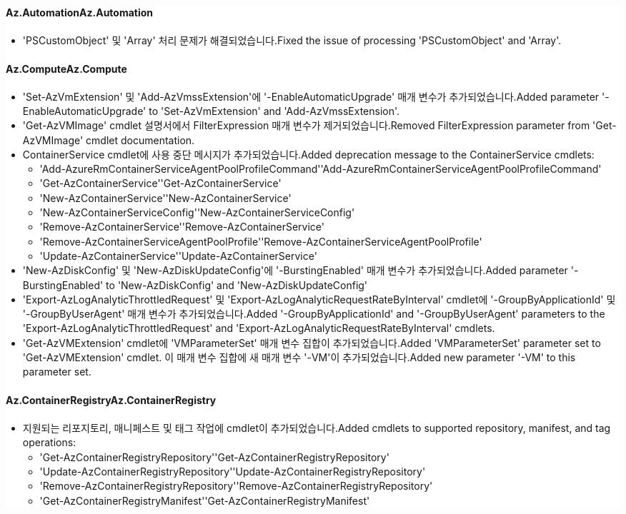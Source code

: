 #### <a name="azautomation"></a><span data-ttu-id="7e6ed-198">Az.Automation</span><span class="sxs-lookup"><span data-stu-id="7e6ed-198">Az.Automation</span></span>
* <span data-ttu-id="7e6ed-199">'PSCustomObject' 및 'Array' 처리 문제가 해결되었습니다.</span><span class="sxs-lookup"><span data-stu-id="7e6ed-199">Fixed the issue of processing 'PSCustomObject' and 'Array'.</span></span>

#### <a name="azcompute"></a><span data-ttu-id="7e6ed-200">Az.Compute</span><span class="sxs-lookup"><span data-stu-id="7e6ed-200">Az.Compute</span></span>
* <span data-ttu-id="7e6ed-201">'Set-AzVmExtension' 및 'Add-AzVmssExtension'에 '-EnableAutomaticUpgrade' 매개 변수가 추가되었습니다.</span><span class="sxs-lookup"><span data-stu-id="7e6ed-201">Added parameter '-EnableAutomaticUpgrade' to 'Set-AzVmExtension' and 'Add-AzVmssExtension'.</span></span>
* <span data-ttu-id="7e6ed-202">'Get-AzVMImage' cmdlet 설명서에서 FilterExpression 매개 변수가 제거되었습니다.</span><span class="sxs-lookup"><span data-stu-id="7e6ed-202">Removed FilterExpression parameter from 'Get-AzVMImage' cmdlet documentation.</span></span> 
* <span data-ttu-id="7e6ed-203">ContainerService cmdlet에 사용 중단 메시지가 추가되었습니다.</span><span class="sxs-lookup"><span data-stu-id="7e6ed-203">Added deprecation message to the ContainerService cmdlets:</span></span>
    - <span data-ttu-id="7e6ed-204">'Add-AzureRmContainerServiceAgentPoolProfileCommand'</span><span class="sxs-lookup"><span data-stu-id="7e6ed-204">'Add-AzureRmContainerServiceAgentPoolProfileCommand'</span></span>
    - <span data-ttu-id="7e6ed-205">'Get-AzContainerService'</span><span class="sxs-lookup"><span data-stu-id="7e6ed-205">'Get-AzContainerService'</span></span>
    - <span data-ttu-id="7e6ed-206">'New-AzContainerService'</span><span class="sxs-lookup"><span data-stu-id="7e6ed-206">'New-AzContainerService'</span></span>
    - <span data-ttu-id="7e6ed-207">'New-AzContainerServiceConfig'</span><span class="sxs-lookup"><span data-stu-id="7e6ed-207">'New-AzContainerServiceConfig'</span></span>
    - <span data-ttu-id="7e6ed-208">'Remove-AzContainerService'</span><span class="sxs-lookup"><span data-stu-id="7e6ed-208">'Remove-AzContainerService'</span></span>
    - <span data-ttu-id="7e6ed-209">'Remove-AzContainerServiceAgentPoolProfile'</span><span class="sxs-lookup"><span data-stu-id="7e6ed-209">'Remove-AzContainerServiceAgentPoolProfile'</span></span>
    - <span data-ttu-id="7e6ed-210">'Update-AzContainerService'</span><span class="sxs-lookup"><span data-stu-id="7e6ed-210">'Update-AzContainerService'</span></span>
* <span data-ttu-id="7e6ed-211">'New-AzDiskConfig' 및 'New-AzDiskUpdateConfig'에 '-BurstingEnabled' 매개 변수가 추가되었습니다.</span><span class="sxs-lookup"><span data-stu-id="7e6ed-211">Added parameter '-BurstingEnabled' to 'New-AzDiskConfig' and 'New-AzDiskUpdateConfig'</span></span>
* <span data-ttu-id="7e6ed-212">'Export-AzLogAnalyticThrottledRequest' 및 'Export-AzLogAnalyticRequestRateByInterval' cmdlet에 '-GroupByApplicationId' 및 '-GroupByUserAgent' 매개 변수가 추가되었습니다.</span><span class="sxs-lookup"><span data-stu-id="7e6ed-212">Added '-GroupByApplicationId' and '-GroupByUserAgent' parameters to the 'Export-AzLogAnalyticThrottledRequest' and 'Export-AzLogAnalyticRequestRateByInterval' cmdlets.</span></span>
* <span data-ttu-id="7e6ed-213">'Get-AzVMExtension' cmdlet에 'VMParameterSet' 매개 변수 집합이 추가되었습니다.</span><span class="sxs-lookup"><span data-stu-id="7e6ed-213">Added 'VMParameterSet' parameter set to 'Get-AzVMExtension' cmdlet.</span></span> <span data-ttu-id="7e6ed-214">이 매개 변수 집합에 새 매개 변수 '-VM'이 추가되었습니다.</span><span class="sxs-lookup"><span data-stu-id="7e6ed-214">Added new parameter '-VM' to this parameter set.</span></span> 

#### <a name="azcontainerregistry"></a><span data-ttu-id="7e6ed-215">Az.ContainerRegistry</span><span class="sxs-lookup"><span data-stu-id="7e6ed-215">Az.ContainerRegistry</span></span>
* <span data-ttu-id="7e6ed-216">지원되는 리포지토리, 매니페스트 및 태그 작업에 cmdlet이 추가되었습니다.</span><span class="sxs-lookup"><span data-stu-id="7e6ed-216">Added cmdlets to supported repository, manifest, and tag operations:</span></span>
    - <span data-ttu-id="7e6ed-217">'Get-AzContainerRegistryRepository'</span><span class="sxs-lookup"><span data-stu-id="7e6ed-217">'Get-AzContainerRegistryRepository'</span></span>
    - <span data-ttu-id="7e6ed-218">'Update-AzContainerRegistryRepository'</span><span class="sxs-lookup"><span data-stu-id="7e6ed-218">'Update-AzContainerRegistryRepository'</span></span>
    - <span data-ttu-id="7e6ed-219">'Remove-AzContainerRegistryRepository'</span><span class="sxs-lookup"><span data-stu-id="7e6ed-219">'Remove-AzContainerRegistryRepository'</span></span>
    - <span data-ttu-id="7e6ed-220">'Get-AzContainerRegistryManifest'</span><span class="sxs-lookup"><span data-stu-id="7e6ed-220">'Get-AzContainerRegistryManifest'</span></span>